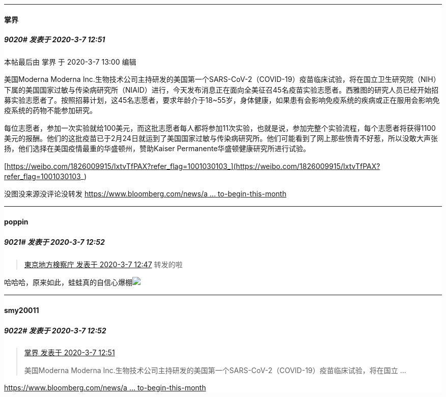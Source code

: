 




*****

####  掌界  
##### 9020#       发表于 2020-3-7 12:51



 本帖最后由 掌界 于 2020-3-7 13:00 编辑 

美国Moderna Moderna Inc.生物技术公司主持研发的美国第一个SARS-CoV-2（COVID-19）疫苗临床试验，将在国立卫生研究院（NIH）下属的美国国家过敏与传染病研究所（NIAID）进行，今天发布消息正在面向全美征召45名疫苗实验志愿者。西雅图的研究人员已经开始招募实验志愿者了。按照招募计划，这45名志愿者，要求年龄介于18~55岁，身体健康，如果患有会影响免疫系统的疾病或正在服用会影响免疫系统的药物不能参加研究。


每位志愿者，参加一次实验就给100美元，而这批志愿者每人都将参加11次实验，也就是说，参加完整个实验流程，每个志愿者将获得1100美元的报酬。他们的这批疫苗已于2月24日就运到了美国国家过敏与传染病研究所。他们可能看到了网上那些愤青不好惹，所以没敢大声张扬，他们选择在美国疫情最重的华盛顿州，赞助Kaiser Permanente华盛顿健康研究所进行试验。

[https://weibo.com/1826009915/IxtvTfPAX?refer_flag=1001030103_](https://weibo.com/1826009915/IxtvTfPAX?refer_flag=1001030103_)


没图没来源没评论没转发
[https://www.bloomberg.com/news/a ... to-begin-this-month](https://www.bloomberg.com/news/articles/2020-03-06/moderna-s-coronavirus-vaccine-trial-set-to-begin-this-month)







*****

####  poppin  
##### 9021#       发表于 2020-3-7 12:52



<blockquote><a href="httphttps://bbs.saraba1st.com/2b/forum.php?mod=redirect&amp;goto=findpost&amp;pid=46645930&amp;ptid=1916532" target="_blank">東京地方検察庁 发表于 2020-3-7 12:47</a>
转发的啦</blockquote>
哈哈哈，原来如此，蛙蛙真的自信心爆棚<img src="https://static.saraba1st.com/image/smiley/face2017/067.png" referrerpolicy="no-referrer">







*****

####  smy20011  
##### 9022#       发表于 2020-3-7 12:52



<blockquote><a href="httphttps://bbs.saraba1st.com/2b/forum.php?mod=redirect&amp;goto=findpost&amp;pid=46645982&amp;ptid=1916532" target="_blank">掌界 发表于 2020-3-7 12:51</a>

美国Moderna Moderna Inc.生物技术公司主持研发的美国第一个SARS-CoV-2（COVID-19）疫苗临床试验，将在国立 ...</blockquote>
[https://www.bloomberg.com/news/a ... to-begin-this-month](https://www.bloomberg.com/news/articles/2020-03-06/moderna-s-coronavirus-vaccine-trial-set-to-begin-this-month)
